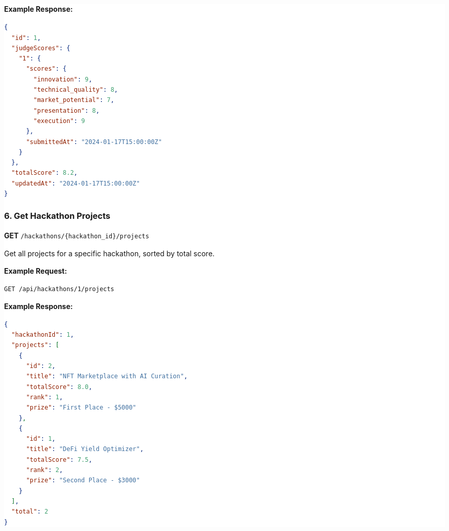 **Example Response:**
```json
{
  "id": 1,
  "judgeScores": {
    "1": {
      "scores": {
        "innovation": 9,
        "technical_quality": 8,
        "market_potential": 7,
        "presentation": 8,
        "execution": 9
      },
      "submittedAt": "2024-01-17T15:00:00Z"
    }
  },
  "totalScore": 8.2,
  "updatedAt": "2024-01-17T15:00:00Z"
}
```

### 6. Get Hackathon Projects
**GET** `/hackathons/{hackathon_id}/projects`

Get all projects for a specific hackathon, sorted by total score.

**Example Request:**
```
GET /api/hackathons/1/projects
```

**Example Response:**
```json
{
  "hackathonId": 1,
  "projects": [
    {
      "id": 2,
      "title": "NFT Marketplace with AI Curation",
      "totalScore": 8.0,
      "rank": 1,
      "prize": "First Place - $5000"
    },
    {
      "id": 1,
      "title": "DeFi Yield Optimizer",
      "totalScore": 7.5,
      "rank": 2,
      "prize": "Second Place - $3000"
    }
  ],
  "total": 2
}
```
